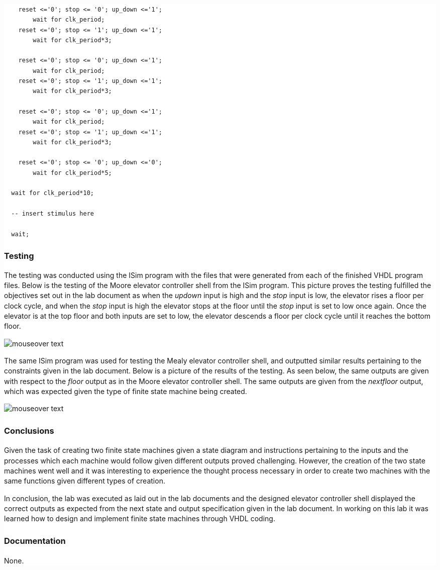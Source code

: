 		reset <='0'; stop <= '0'; up_down <='1';
			wait for clk_period;
		reset <='0'; stop <= '1'; up_down <='1';
			wait for clk_period*3;
			
		reset <='0'; stop <= '0'; up_down <='1';
			wait for clk_period;
		reset <='0'; stop <= '1'; up_down <='1';
			wait for clk_period*3;
			
		reset <='0'; stop <= '0'; up_down <='1';
			wait for clk_period;
		reset <='0'; stop <= '1'; up_down <='1';
			wait for clk_period*3;
			
		reset <='0'; stop <= '0'; up_down <='0';
			wait for clk_period*5;
			
      wait for clk_period*10;

      -- insert stimulus here 

      wait;

### Testing ###
The testing was conducted using the ISim program with the files that were generated from each of the finished VHDL program files. Below is the testing of the Moore elevator controller shell from the ISim program. This picture proves the testing fulfilled the objectives set out in the lab document as when the _updown_ input is high and the _stop_ input is low, the elevator rises a floor per clock cycle, and when the _stop_ input is high the elevator stops at the floor until the _stop_ input is set to low once again. Once the elevator is at the top floor and both inputs are set to low, the elevator descends a floor per clock cycle until it reaches the bottom floor.

![mouseover text](https://bytebucket.org/Orner_Jacob/ece281/raw/4e1c70b92853f1b38b3f90b470f8dded6ee21e6d/CE3_Orner/Moore_ISim_Simulation.png?token=036e70dd763bbd13667deccd8be456d17455f59f)

The same ISim program was used for testing the Mealy elevator controller shell, and outputted similar results pertaining to the constraints given in the lab document. Below is a picture of the results of the testing. As seen below, the same outputs are given with respect to the _floor_ output as in the Moore elevator controller shell. The same outputs are given from the _nextfloor_ output, which was expected given the type of finite state machine being created.

![mouseover text](https://bytebucket.org/Orner_Jacob/ece281/raw/4e1c70b92853f1b38b3f90b470f8dded6ee21e6d/CE3_Orner/Mealy_ISim_Simulation.png?token=26ace26d36ea3b3adf123fa4c39d7afa54aec8ae)


### Conclusions ###
Given the task of creating two finite state machines given a state diagram and instructions pertaining to the inputs and the processes which each machine would follow given different outputs proved challenging. However, the creation of the two state machines went well and it was interesting to experience the thought process necessary in order to create two machines with the same functions given different types of creation.

In conclusion, the lab was executed as laid out in the lab documents and the designed elevator controller shell displayed the correct outputs as expected from the next state and output specification given in the lab document. In working on this lab it was learned how to design and implement finite state machines through VHDL coding.

### Documentation ###
None.
